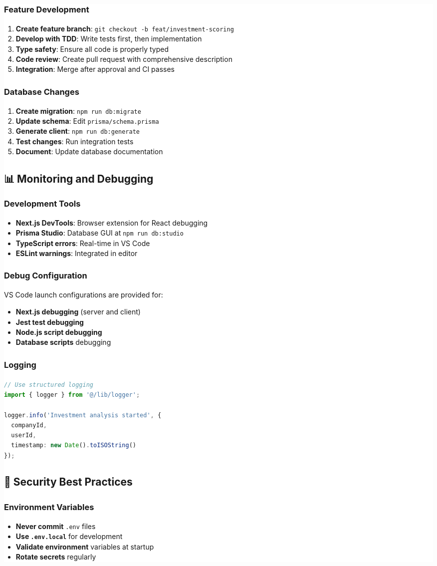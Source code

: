 ### Feature Development
1. **Create feature branch**: `git checkout -b feat/investment-scoring`
2. **Develop with TDD**: Write tests first, then implementation
3. **Type safety**: Ensure all code is properly typed
4. **Code review**: Create pull request with comprehensive description
5. **Integration**: Merge after approval and CI passes

### Database Changes
1. **Create migration**: `npm run db:migrate`
2. **Update schema**: Edit `prisma/schema.prisma`
3. **Generate client**: `npm run db:generate`
4. **Test changes**: Run integration tests
5. **Document**: Update database documentation

## 📊 Monitoring and Debugging

### Development Tools
- **Next.js DevTools**: Browser extension for React debugging
- **Prisma Studio**: Database GUI at `npm run db:studio`
- **TypeScript errors**: Real-time in VS Code
- **ESLint warnings**: Integrated in editor

### Debug Configuration
VS Code launch configurations are provided for:
- **Next.js debugging** (server and client)
- **Jest test debugging**
- **Node.js script debugging**
- **Database scripts** debugging

### Logging
```typescript
// Use structured logging
import { logger } from '@/lib/logger';

logger.info('Investment analysis started', {
  companyId,
  userId,
  timestamp: new Date().toISOString()
});
```

## 🔐 Security Best Practices

### Environment Variables
- **Never commit** `.env` files
- **Use `.env.local`** for development
- **Validate environment** variables at startup
- **Rotate secrets** regularly
